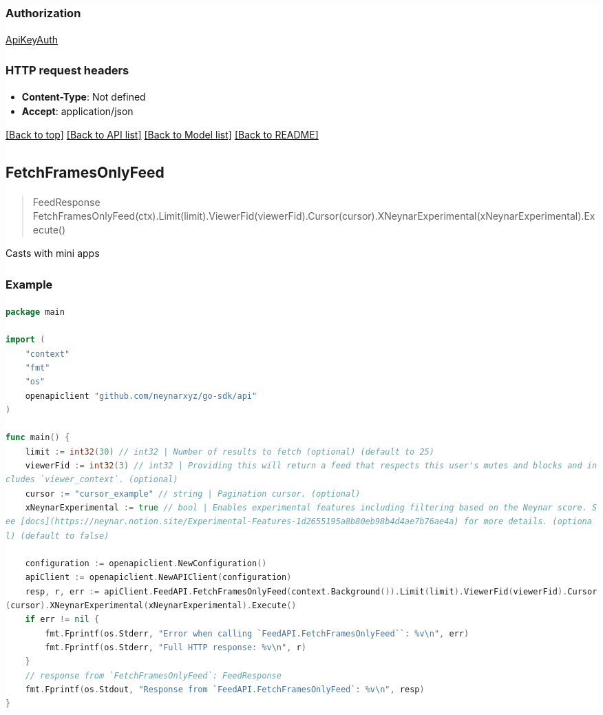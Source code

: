 ### Authorization

[ApiKeyAuth](../README.md#ApiKeyAuth)

### HTTP request headers

- **Content-Type**: Not defined
- **Accept**: application/json

[[Back to top]](#) [[Back to API list]](../README.md#documentation-for-api-endpoints)
[[Back to Model list]](../README.md#documentation-for-models)
[[Back to README]](../README.md)


## FetchFramesOnlyFeed

> FeedResponse FetchFramesOnlyFeed(ctx).Limit(limit).ViewerFid(viewerFid).Cursor(cursor).XNeynarExperimental(xNeynarExperimental).Execute()

Casts with mini apps



### Example

```go
package main

import (
	"context"
	"fmt"
	"os"
	openapiclient "github.com/neynarxyz/go-sdk/api"
)

func main() {
	limit := int32(30) // int32 | Number of results to fetch (optional) (default to 25)
	viewerFid := int32(3) // int32 | Providing this will return a feed that respects this user's mutes and blocks and includes `viewer_context`. (optional)
	cursor := "cursor_example" // string | Pagination cursor. (optional)
	xNeynarExperimental := true // bool | Enables experimental features including filtering based on the Neynar score. See [docs](https://neynar.notion.site/Experimental-Features-1d2655195a8b80eb98b4d4ae7b76ae4a) for more details. (optional) (default to false)

	configuration := openapiclient.NewConfiguration()
	apiClient := openapiclient.NewAPIClient(configuration)
	resp, r, err := apiClient.FeedAPI.FetchFramesOnlyFeed(context.Background()).Limit(limit).ViewerFid(viewerFid).Cursor(cursor).XNeynarExperimental(xNeynarExperimental).Execute()
	if err != nil {
		fmt.Fprintf(os.Stderr, "Error when calling `FeedAPI.FetchFramesOnlyFeed``: %v\n", err)
		fmt.Fprintf(os.Stderr, "Full HTTP response: %v\n", r)
	}
	// response from `FetchFramesOnlyFeed`: FeedResponse
	fmt.Fprintf(os.Stdout, "Response from `FeedAPI.FetchFramesOnlyFeed`: %v\n", resp)
}
```
